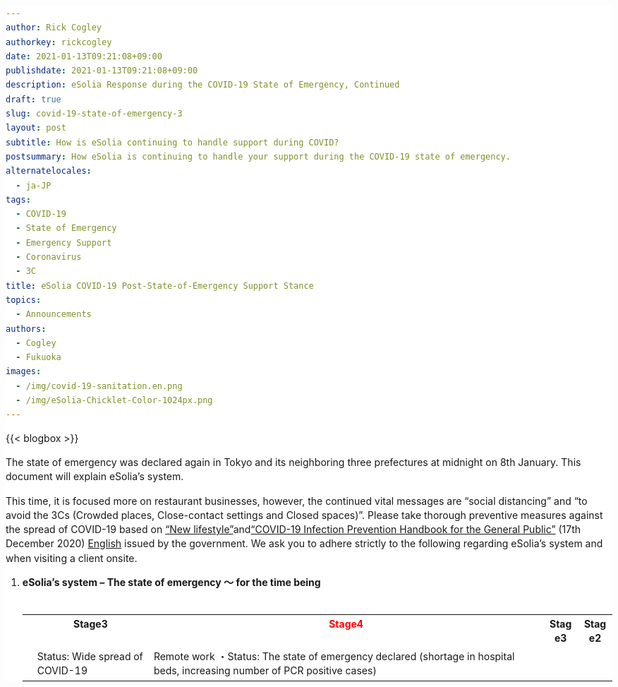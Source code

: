 ```yaml
---
author: Rick Cogley
authorkey: rickcogley
date: 2021-01-13T09:21:08+09:00
publishdate: 2021-01-13T09:21:08+09:00
description: eSolia Response during the COVID-19 State of Emergency, Continued
draft: true
slug: covid-19-state-of-emergency-3
layout: post
subtitle: How is eSolia continuing to handle support during COVID?
postsummary: How eSolia is continuing to handle your support during the COVID-19 state of emergency.
alternatelocales:
  - ja-JP
tags:
  - COVID-19
  - State of Emergency
  - Emergency Support
  - Coronavirus
  - 3C
title: eSolia COVID-19 Post-State-of-Emergency Support Stance
topics:
  - Announcements
authors:
  - Cogley
  - Fukuoka
images:
  - /img/covid-19-sanitation.en.png
  - /img/eSolia-Chicklet-Color-1024px.png
---
```


{{< blogbox >}}

The state of emergency was declared again in Tokyo and its neighboring three prefectures at midnight on 8th January.
This document will explain eSolia’s system.

This time, it is focused more on restaurant businesses, however, the continued vital messages are “social distancing” and “to avoid the 3Cs (Crowded places, Close-contact settings and Closed spaces)”. Please take thorough preventive measures against the spread of COVID-19 based on   <a href="https://corona.go.jp/prevention/pdf/atarashii_seikatsu.pdf" target="_blank">“New lifestyle”</a>and<a href="https://www.fukushihoken.metro.tokyo.lg.jp/iryo/kansen/kannsenyobouhandbook.files/tominmukehandbook.pdf" target="_blank">“COVID-19 Infection Prevention Handbook for the General Public”</a> (17th December 2020) <a href="https://www.hosp.tohoku-mpu.ac.jp/data/covid/COVID_handbook_ver02-2_en_20200424.pdf" target="_blank">English</a> issued by the government.
We ask you to adhere strictly to the following regarding eSolia’s system and when visiting a client onsite.


<ol>
<li><b>eSolia’s system – The state of emergency ～ for the time being</b></li><br>
  <table class="table is-bordered">
    <tr>
      <th> </th>
      <th>Stage3</th>
      <th><font color="red">Stage4</font></th>
      <th>Stage3</th>
      <th>Stage2</th>
    </tr>
    <tr>
      <td> </td>
      <td>Status: Wide spread of COVID-19</td>
      <td>Remote work	・Status: The state of emergency declared (shortage in hospital beds, increasing number of PCR positive cases)</td>